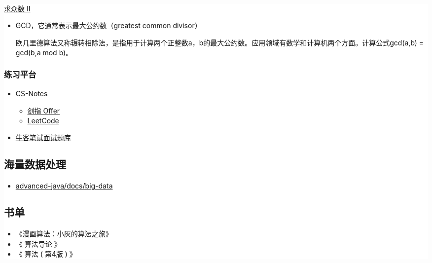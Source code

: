   [求众数 II](https://leetcode-cn.com/problems/majority-element-ii/solution/qiu-zhong-shu-ii-by-leetcode-solution-y1rn/)

- GCD，它通常表示最大公约数（greatest common divisor）

  欧几里德算法又称辗转相除法，是指用于计算两个正整数a，b的最大公约数。应用领域有数学和计算机两个方面。计算公式gcd(a,b) = gcd(b,a mod b)。



### 练习平台

- CS-Notes
  - [剑指 Offer](https://github.com/CyC2018/CS-Notes/blob/master/notes/%E5%89%91%E6%8C%87%20Offer%20%E9%A2%98%E8%A7%A3%20-%20%E7%9B%AE%E5%BD%95.md)
  - [LeetCode](https://github.com/CyC2018/CS-Notes/blob/master/notes/Leetcode%20%E9%A2%98%E8%A7%A3%20-%20%E7%9B%AE%E5%BD%95.md)

- [牛客笔试面试题库](https://www.nowcoder.com/contestRoom?from=cyc_github)





## 海量数据处理

- [advanced-java/docs/big-data](https://github.com/doocs/advanced-java/tree/main/docs/big-data)





## 书单

- 《漫画算法：小灰的算法之旅》
- 《 算法导论 》
- 《 算法 ( 第4版 )  》
